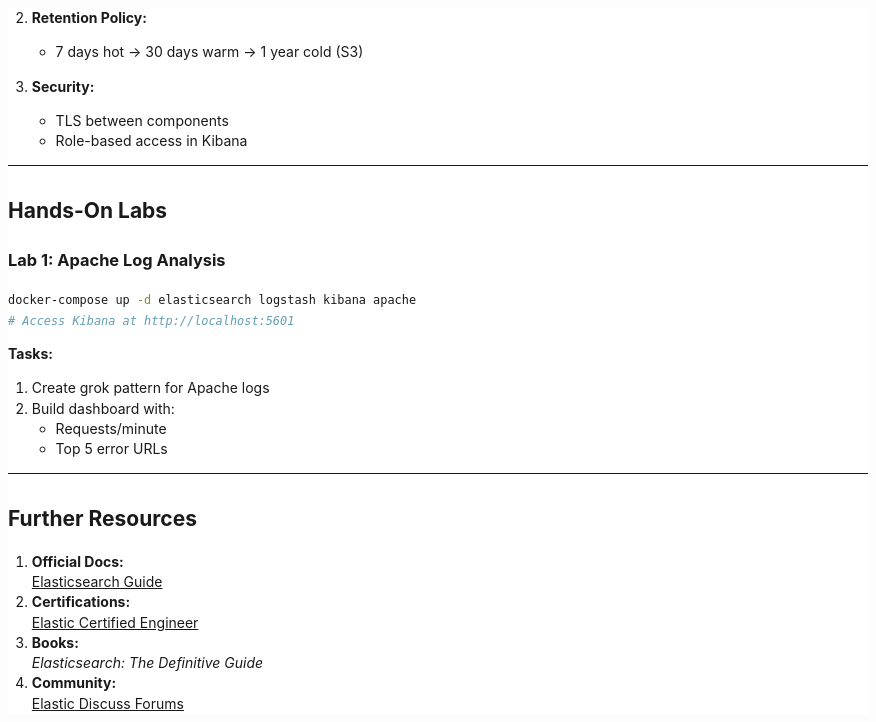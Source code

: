 2. **Retention Policy:**  
   - 7 days hot → 30 days warm → 1 year cold (S3)

3. **Security:**  
   - TLS between components
   - Role-based access in Kibana

---

## Hands-On Labs
### Lab 1: Apache Log Analysis
```bash
docker-compose up -d elasticsearch logstash kibana apache
# Access Kibana at http://localhost:5601
```

**Tasks:**
1. Create grok pattern for Apache logs
2. Build dashboard with:
   - Requests/minute
   - Top 5 error URLs

---

## Further Resources
1. **Official Docs:**  
   [Elasticsearch Guide](https://www.elastic.co/guide/index.html)  
2. **Certifications:**  
   [Elastic Certified Engineer](https://www.elastic.co/training/certification)  
3. **Books:**  
   *Elasticsearch: The Definitive Guide*  
4. **Community:**  
   [Elastic Discuss Forums](https://discuss.elastic.co/)
